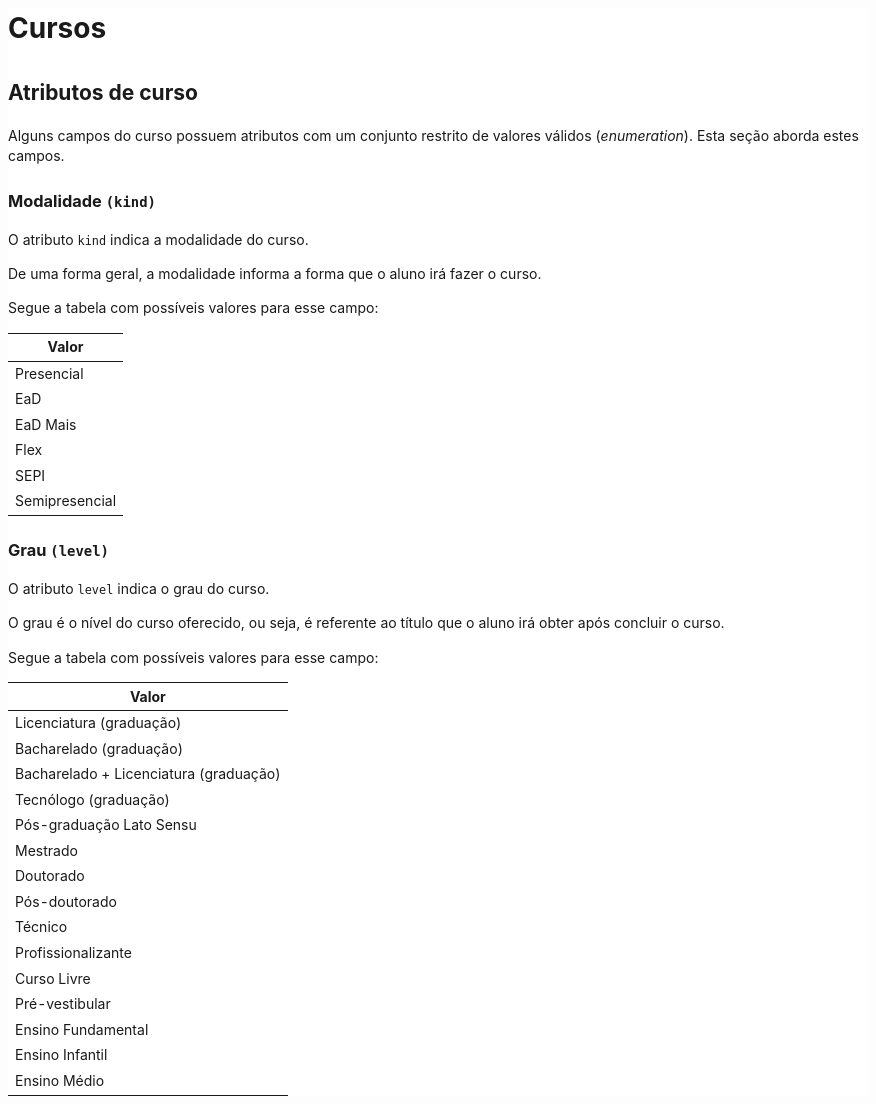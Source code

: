 # Cursos

## Atributos de curso

Alguns campos do curso possuem atributos com um conjunto restrito de valores válidos (_enumeration_). Esta seção aborda estes campos.

### Modalidade `(kind)`

O atributo `kind` indica a modalidade do curso.

De uma forma geral, a modalidade informa a forma que o aluno irá fazer o curso.

Segue a tabela com possíveis valores para esse campo:

| Valor |
| ----- |
| Presencial |
| EaD |
| EaD Mais |
| Flex |
| SEPI |
| Semipresencial |

### Grau `(level)`

O atributo `level` indica o grau do curso.

O grau é o nível do curso oferecido, ou seja, é referente ao título que o aluno irá obter após concluir o curso.

Segue a tabela com possíveis valores para esse campo:

| Valor |
| ----- |
| Licenciatura (graduação) |
| Bacharelado (graduação) |
| Bacharelado + Licenciatura (graduação) |
| Tecnólogo (graduação) |
| Pós-graduação Lato Sensu |
| Mestrado |
| Doutorado |
| Pós-doutorado |
| Técnico |
| Profissionalizante |
| Curso Livre |
| Pré-vestibular |
| Ensino Fundamental |
| Ensino Infantil |
| Ensino Médio |